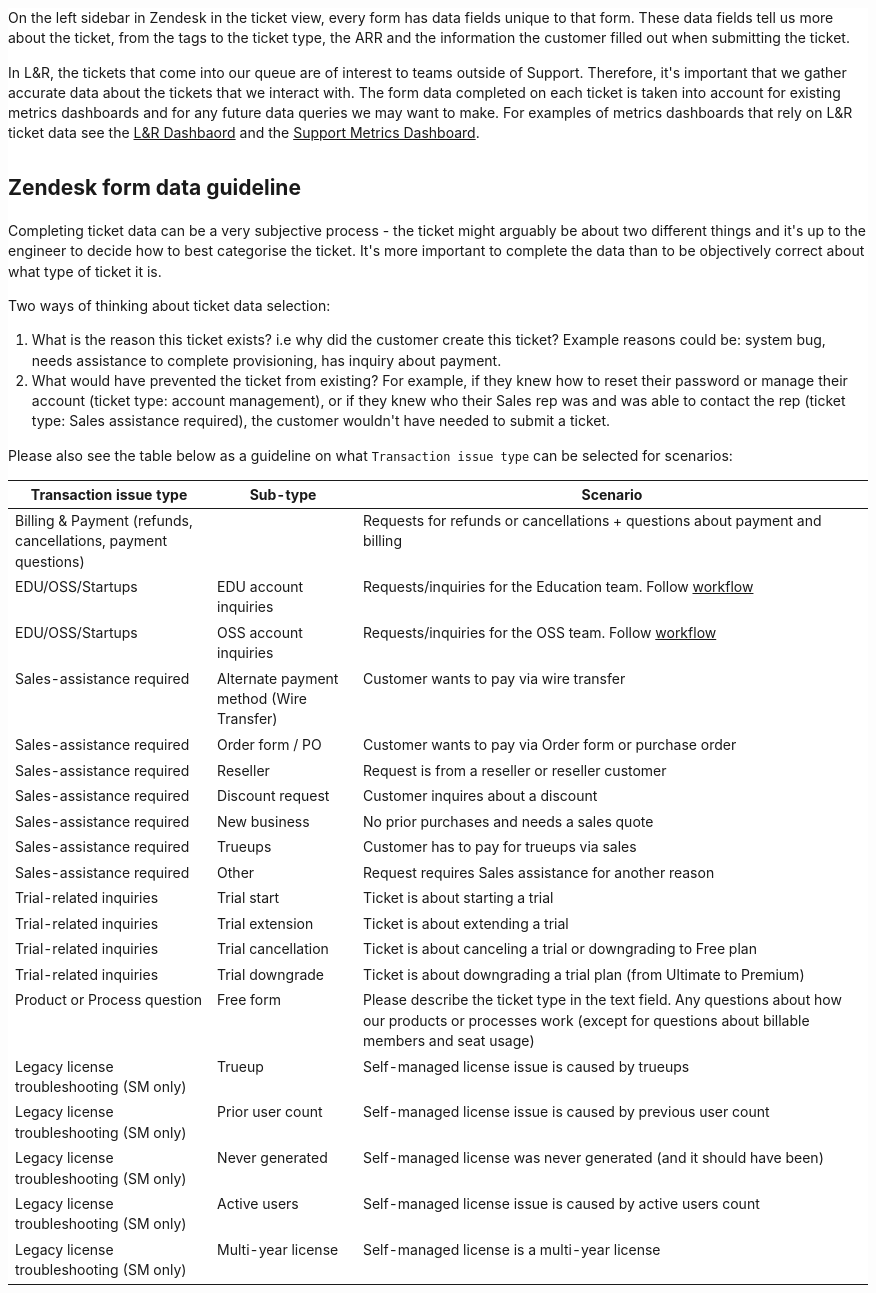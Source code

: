 On the left sidebar in Zendesk in the ticket view, every form has data fields unique to that form. These data fields tell us more about the ticket, from the tags to the ticket type, the ARR and the information the customer filled out when submitting the ticket.

In L&R, the tickets that come into our queue are of interest to teams outside of Support. Therefore, it's important that we gather accurate data about the tickets that we interact with. The form data completed on each ticket is taken into account for existing metrics dashboards and for any future data queries we may want to make. For examples of metrics dashboards that rely on L&R ticket data see the [L&R Dashbaord](https://gitlab.zendesk.com/explore/dashboard/CE496B0DE0C45903F2C8FFEE0ABA251DE82217E689B59F3FC62A23D3E7C592AD) and the [Support Metrics Dashboard](https://gitlab.zendesk.com/explore/dashboard/36925DBD1F5E3C7BA541DB38D11AC51E0EAAFDD30DCB63FDE83CF1389E555D96/tab/10638812).

## Zendesk form data guideline

Completing ticket data can be a very subjective process - the ticket might arguably be about two different things and it's up to the engineer to decide how to best categorise the ticket. It's more important to complete the data than to be objectively correct about what type of ticket it is.

Two ways of thinking about ticket data selection:

1. What is the reason this ticket exists? i.e why did the customer create this ticket? Example reasons could be: system bug, needs assistance to complete provisioning, has inquiry about payment.
1. What would have prevented the ticket from existing? For example, if they knew how to reset their password or manage their account (ticket type: account management), or if they knew who their Sales rep was and was able to contact the rep (ticket type: Sales assistance required), the customer wouldn't have needed to submit a ticket.

Please also see the table below as a guideline on what `Transaction issue type` can be selected for scenarios:

| Transaction issue type | Sub-type | Scenario |
| ---- | ----- | ----- |
| Billing & Payment (refunds, cancellations, payment questions) |  | Requests for refunds or cancellations + questions about payment and billing |
| EDU/OSS/Startups | EDU account inquiries | Requests/inquiries for the Education team. Follow [workflow](/handbook/support/license-and-renewals/workflows/special-programs/) |
| EDU/OSS/Startups | OSS account inquiries | Requests/inquiries for the OSS team. Follow [workflow](/handbook/support/license-and-renewals/workflows/special-programs/) |
| Sales-assistance required | Alternate payment method (Wire Transfer) | Customer wants to pay via wire transfer |
| Sales-assistance required | Order form / PO | Customer wants to pay via Order form or purchase order |
| Sales-assistance required | Reseller | Request is from a reseller or reseller customer |
| Sales-assistance required | Discount request | Customer inquires about a discount |
| Sales-assistance required | New business | No prior purchases and needs a sales quote |
| Sales-assistance required | Trueups | Customer has to pay for trueups via sales |
| Sales-assistance required | Other | Request requires Sales assistance for another reason |
| Trial-related inquiries | Trial start | Ticket is about starting a trial |
| Trial-related inquiries | Trial extension | Ticket is about extending a trial |
| Trial-related inquiries | Trial cancellation | Ticket is about canceling a trial or downgrading to Free plan |
| Trial-related inquiries | Trial downgrade | Ticket is about downgrading a trial plan (from Ultimate to Premium) |
| Product or Process question | Free form | Please describe the ticket type in the text field. Any questions about how our products or processes work (except for questions about billable members and seat usage) |
| Legacy license troubleshooting (SM only) | Trueup | Self-managed license issue is caused by trueups |
| Legacy license troubleshooting (SM only) | Prior user count | Self-managed license issue is caused by previous user count |
| Legacy license troubleshooting (SM only) | Never generated | Self-managed license was never generated (and it should have been) |
| Legacy license troubleshooting (SM only) | Active users | Self-managed license issue is caused by active users count |
| Legacy license troubleshooting (SM only) | Multi-year license| Self-managed license is a multi-year license |